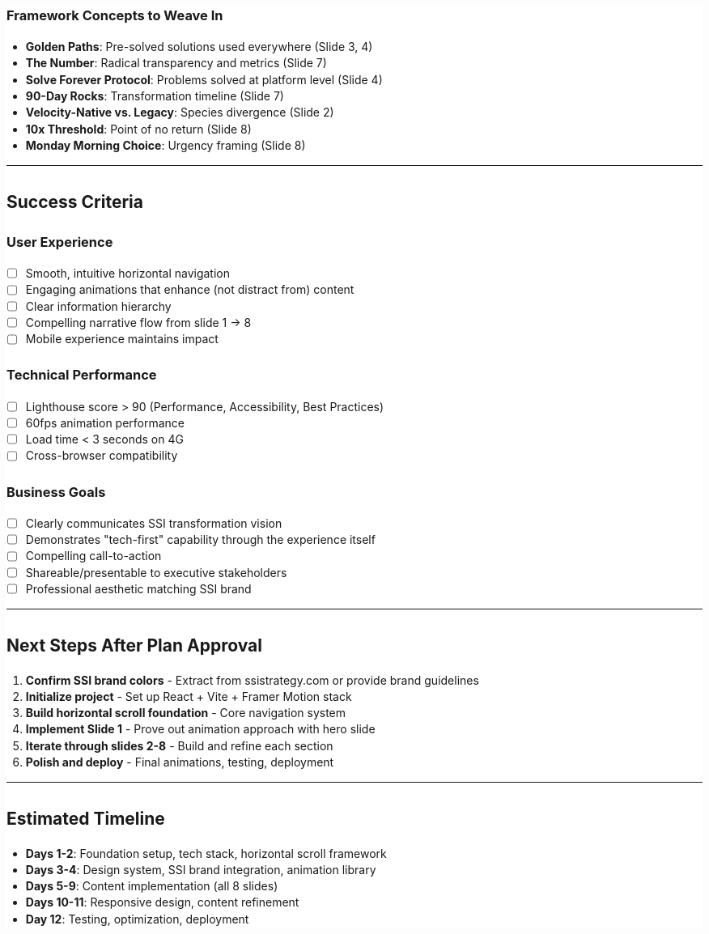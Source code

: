 ### Framework Concepts to Weave In
- **Golden Paths**: Pre-solved solutions used everywhere (Slide 3, 4)
- **The Number**: Radical transparency and metrics (Slide 7)
- **Solve Forever Protocol**: Problems solved at platform level (Slide 4)
- **90-Day Rocks**: Transformation timeline (Slide 7)
- **Velocity-Native vs. Legacy**: Species divergence (Slide 2)
- **10x Threshold**: Point of no return (Slide 8)
- **Monday Morning Choice**: Urgency framing (Slide 8)

---

## Success Criteria

### User Experience
- [ ] Smooth, intuitive horizontal navigation
- [ ] Engaging animations that enhance (not distract from) content
- [ ] Clear information hierarchy
- [ ] Compelling narrative flow from slide 1 → 8
- [ ] Mobile experience maintains impact

### Technical Performance
- [ ] Lighthouse score > 90 (Performance, Accessibility, Best Practices)
- [ ] 60fps animation performance
- [ ] Load time < 3 seconds on 4G
- [ ] Cross-browser compatibility

### Business Goals
- [ ] Clearly communicates SSI transformation vision
- [ ] Demonstrates "tech-first" capability through the experience itself
- [ ] Compelling call-to-action
- [ ] Shareable/presentable to executive stakeholders
- [ ] Professional aesthetic matching SSI brand

---

## Next Steps After Plan Approval

1. **Confirm SSI brand colors** - Extract from ssistrategy.com or provide brand guidelines
2. **Initialize project** - Set up React + Vite + Framer Motion stack
3. **Build horizontal scroll foundation** - Core navigation system
4. **Implement Slide 1** - Prove out animation approach with hero slide
5. **Iterate through slides 2-8** - Build and refine each section
6. **Polish and deploy** - Final animations, testing, deployment

---

## Estimated Timeline

- **Days 1-2**: Foundation setup, tech stack, horizontal scroll framework
- **Days 3-4**: Design system, SSI brand integration, animation library
- **Days 5-9**: Content implementation (all 8 slides)
- **Days 10-11**: Responsive design, content refinement
- **Day 12**: Testing, optimization, deployment
